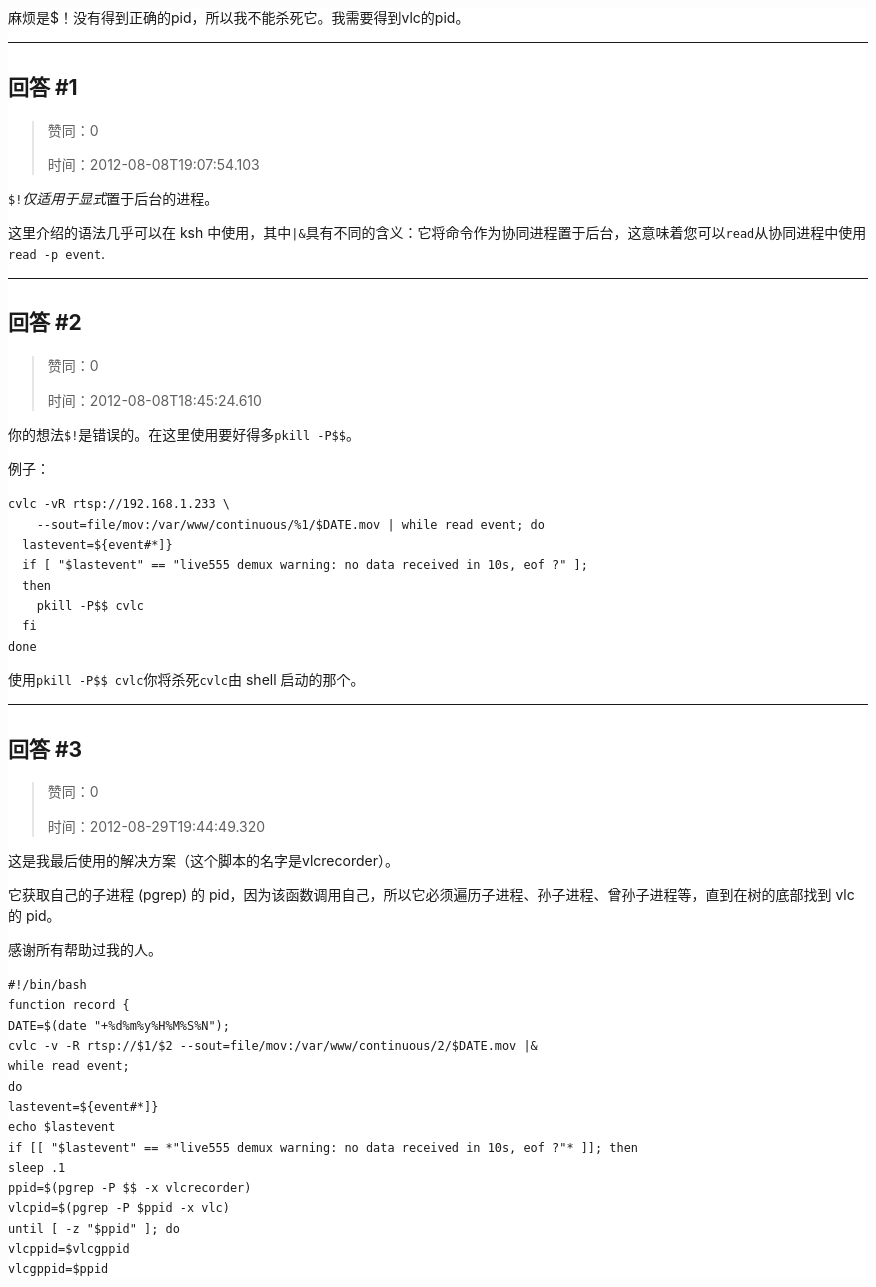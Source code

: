 麻烦是$！没有得到正确的pid，所以我不能杀死它。我需要得到vlc的pid。

* * *

## 回答 #1

> 赞同：0
> 
> 时间：2012-08-08T19:07:54.103

`$!`*仅适用于显式*置于后台的进程。

这里介绍的语法几乎可以在 ksh 中使用，其中`|&`具有不同的含义：它将命令作为协同进程置于后台，这意味着您可以`read`从协同进程中使用`read -p event`.

* * *

## 回答 #2

> 赞同：0
> 
> 时间：2012-08-08T18:45:24.610

你的想法`$!`是错误的。在这里使用要好得多`pkill -P$$`。

例子：

```
cvlc -vR rtsp://192.168.1.233 \
    --sout=file/mov:/var/www/continuous/%1/$DATE.mov | while read event; do
  lastevent=${event#*]}
  if [ "$lastevent" == "live555 demux warning: no data received in 10s, eof ?" ];
  then
    pkill -P$$ cvlc
  fi
done 
```

使用`pkill -P$$ cvlc`你将杀死`cvlc`由 shell 启动的那个。

* * *

## 回答 #3

> 赞同：0
> 
> 时间：2012-08-29T19:44:49.320

这是我最后使用的解决方案（这个脚本的名字是vlcrecorder）。

它获取自己的子进程 (pgrep) 的 pid，因为该函数调用自己，所以它必须遍历子进程、孙子进程、曾孙子进程等，直到在树的底部找到 vlc 的 pid。

感谢所有帮助过我的人。

```
#!/bin/bash
function record {
DATE=$(date "+%d%m%y%H%M%S%N");
cvlc -v -R rtsp://$1/$2 --sout=file/mov:/var/www/continuous/2/$DATE.mov |&
while read event;
do
lastevent=${event#*]}
echo $lastevent
if [[ "$lastevent" == *"live555 demux warning: no data received in 10s, eof ?"* ]]; then
sleep .1
ppid=$(pgrep -P $$ -x vlcrecorder)
vlcpid=$(pgrep -P $ppid -x vlc)
until [ -z "$ppid" ]; do
vlcppid=$vlcgppid
vlcgppid=$ppid
```